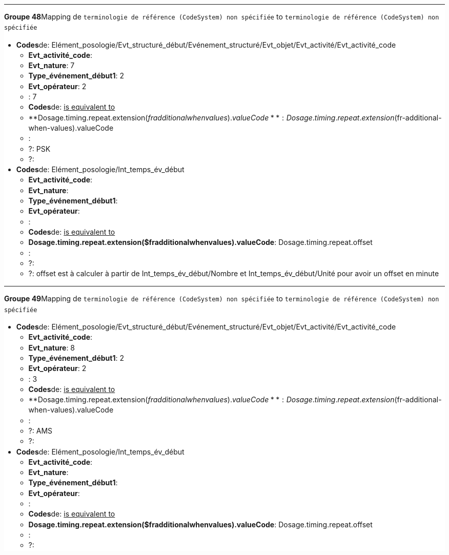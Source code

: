 -------

**Groupe 48**Mapping de `terminologie de référence (CodeSystem) non spécifiée` to `terminologie de référence (CodeSystem) non spécifiée`

* **Codes**de: Elément_posologie/Evt_structuré_début/Evénement_structuré/Evt_objet/Evt_activité/Evt_activité_code
  * **Evt_activité_code**: 
  * **Evt_nature**: 7
  * **Type_événement_début1**: 2
  * **Evt_opérateur**: 2
  * : 7
  * **Codes**de: [is equivalent to](http://hl7.org/fhir/R5/codesystem-concept-map-relationship.html#equivalent)
  * **Dosage.timing.repeat.extension($fradditionalwhenvalues).valueCode**: Dosage.timing.repeat.extension($fr-additional-when-values).valueCode
  * : 
  * ?: PSK
  * ?: 
* **Codes**de: Elément_posologie/Int_temps_év_début
  * **Evt_activité_code**: 
  * **Evt_nature**: 
  * **Type_événement_début1**: 
  * **Evt_opérateur**: 
  * : 
  * **Codes**de: [is equivalent to](http://hl7.org/fhir/R5/codesystem-concept-map-relationship.html#equivalent)
  * **Dosage.timing.repeat.extension($fradditionalwhenvalues).valueCode**: Dosage.timing.repeat.offset
  * : 
  * ?: 
  * ?: offset est à calculer à partir de Int_temps_év_début/Nombre et Int_temps_év_début/Unité pour avoir un offset en minute

-------

**Groupe 49**Mapping de `terminologie de référence (CodeSystem) non spécifiée` to `terminologie de référence (CodeSystem) non spécifiée`

* **Codes**de: Elément_posologie/Evt_structuré_début/Evénement_structuré/Evt_objet/Evt_activité/Evt_activité_code
  * **Evt_activité_code**: 
  * **Evt_nature**: 8
  * **Type_événement_début1**: 2
  * **Evt_opérateur**: 2
  * : 3
  * **Codes**de: [is equivalent to](http://hl7.org/fhir/R5/codesystem-concept-map-relationship.html#equivalent)
  * **Dosage.timing.repeat.extension($fradditionalwhenvalues).valueCode**: Dosage.timing.repeat.extension($fr-additional-when-values).valueCode
  * : 
  * ?: AMS
  * ?: 
* **Codes**de: Elément_posologie/Int_temps_év_début
  * **Evt_activité_code**: 
  * **Evt_nature**: 
  * **Type_événement_début1**: 
  * **Evt_opérateur**: 
  * : 
  * **Codes**de: [is equivalent to](http://hl7.org/fhir/R5/codesystem-concept-map-relationship.html#equivalent)
  * **Dosage.timing.repeat.extension($fradditionalwhenvalues).valueCode**: Dosage.timing.repeat.offset
  * : 
  * ?: 